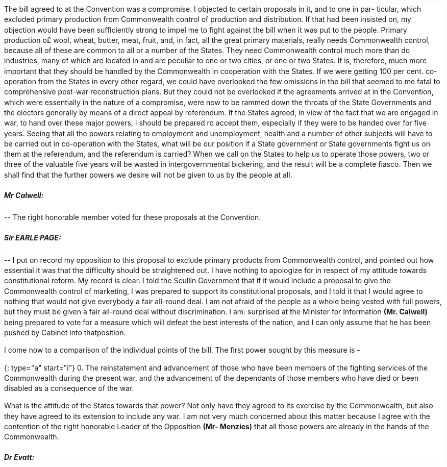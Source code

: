 The bill agreed to at the Convention was a compromise. I objected to certain proposals in it, and to one in par- ticular, which excluded primary production from Commonwealth control of production and distribution. If that had been insisted on, my objection would have been sufficiently strong to impel me to fight against the bill when it was put to the people. Primary production o£ wool, wheat, butter, meat, fruit, and, in fact, all the great primary materials, really needs Commonwealth control, because all of these are common to all or a number of the States. They need Commonwealth control much more than do industries, many of which are located in and are peculiar to one or two cities, or one or two States. It is, therefore, much more important that they should be handled by the Commonwealth in cooperation with the States. If we were getting 100 per cent. co-operation from the States in every other regard, we could have overlooked the few omissions in the bill that seemed to me fatal to comprehensive post-war reconstruction plans. But they could not be overlooked if the agreements arrived at in the Convention, which were essentially in the nature of a compromise, were now to be rammed down the throats of the State Governments and the electors generally by means of a direct appeal by referendum. If the States agreed, in view of the fact that we are engaged in war, to hand over these major powers, I should be prepared ro accept them, especially if they were to be handed over for five years. Seeing that all the powers relating to employment and unemployment, health and a number of other subjects will have to be carried out in co-operation with the States, what will be our position if a State government or State governments fight us on them at the referendum, and the referendum is carried? When we call on the States to help us to operate those powers, two or three of the valuable five years will be wasted in intergovernmental bickering, and the result will be a complete fiasco. Then we shall find that the further powers we desire will not be given to us by the people at all. 

##### Mr Calwell:

-- The right honorable member voted for these proposals at the Convention. 

##### Sir EARLE PAGE:

-- I put on record my opposition to this proposal to exclude primary products from Commonwealth control, and pointed out how essential it was that the difficulty should be straightened out. I have nothing to apologize for in respect of my attitude towards constitutional reform. My record is clear. I told the Scullin Government that if it would include a proposal to give the Commonwealth control of marketing, I was prepared to support its constitutional proposals, and I told it that I would agree to nothing that would not give everybody a fair all-round deal. I am not afraid of the people as a whole being vested with full powers, but they must be given a fair all-round deal without discrimination. I am. surprised at the Minister for Information  **(Mr. Calwell)**  being prepared to vote for a measure which will defeat the best interests of the nation, and I can only assume that he has been pushed by Cabinet into thatposition. 

I come now to a comparison of the individual points of the bill. The first power sought by this measure is - 

{: type="a" start="i"}
0. The reinstatement and advancement of those who have been members of the fighting services of the Commonwealth during the present war, and the advancement of the dependants of those members who have died or been disabled as a consequence of the war. 

What is the attitude of the States towards that power? Not only have they agreed to its exercise by the Commonwealth, but also they have agreed to its extension to include any war. I am not very much concerned about this matter because I agree with the contention of the right honorable Leader of the Opposition  **(Mr- Menzies)**  that all those powers are already in the hands of the Commonwealth. 

##### Dr Evatt:
